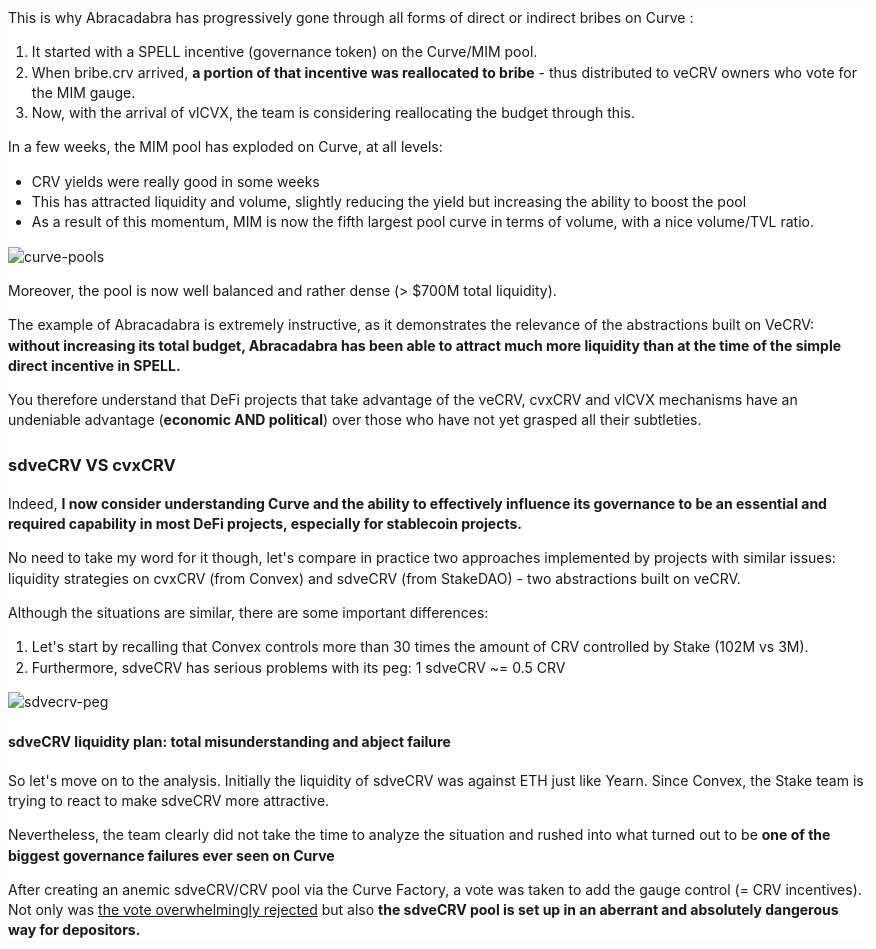 This is why Abracadabra has progressively gone through all forms of direct or indirect bribes on Curve :

1. It started with a SPELL incentive (governance token) on the Curve/MIM pool.
2. When bribe.crv arrived, **a portion of that incentive was reallocated to bribe** - thus distributed to veCRV owners who vote for the MIM gauge.
3. Now, with the arrival of vlCVX, the team is considering reallocating the budget through this.

In a few weeks, the MIM pool has exploded on Curve, at all levels:

* CRV yields were really good in some weeks
* This has attracted liquidity and volume, slightly reducing the yield but increasing the ability to boost the pool
* As a result of this momentum, MIM is now the fifth largest pool curve in terms of volume, with a nice volume/TVL ratio.

![curve-pools](/img/2021/crv-wars/crv-pools.png "Overview of the largest pools on Curve (volume)")

Moreover, the pool is now well balanced and rather dense (> $700M total liquidity).

The example of Abracadabra is extremely instructive, as it demonstrates the relevance of the abstractions built on VeCRV: **without increasing its total budget, Abracadabra has been able to attract much more liquidity than at the time of the simple direct incentive in SPELL.**

You therefore understand that DeFi projects that take advantage of the veCRV, cvxCRV and vlCVX mechanisms have an undeniable advantage (**economic AND political**) over those who have not yet grasped all their subtleties.

### sdveCRV VS cvxCRV

Indeed, **I now consider understanding Curve and the ability to effectively influence its governance to be an essential and required capability in most DeFi projects, especially for stablecoin projects.**

No need to take my word for it though, let's compare in practice two approaches implemented by projects with similar issues: liquidity strategies on cvxCRV (from Convex) and sdveCRV (from StakeDAO) - two abstractions built on veCRV.

Although the situations are similar, there are some important differences:

1. Let's start by recalling that Convex controls more than 30 times the amount of CRV controlled by Stake (102M vs 3M).
2. Furthermore, sdveCRV has serious problems with its peg: 1 sdveCRV ~= 0.5 CRV


![sdvecrv-peg](/img/2021/crv-wars/sdvecrv-peg.png "Échange sdveCRV/CRV")

#### sdveCRV liquidity plan: total misunderstanding and abject failure

So let's move on to the analysis. Initially the liquidity of sdveCRV was against ETH just like Yearn. Since Convex, the Stake team is trying to react to make sdveCRV more attractive.

Nevertheless, the team clearly did not take the time to analyze the situation and rushed into what turned out to be **one of the biggest governance failures ever seen on Curve**

After creating an anemic sdveCRV/CRV pool via the Curve Factory, a vote was taken to add the gauge control (= CRV incentives). Not only was [the vote overwhelmingly rejected](https://dao.curve.fi/vote/ownership/83) but also **the sdveCRV pool is set up in an aberrant and absolutely dangerous way for depositors.**
